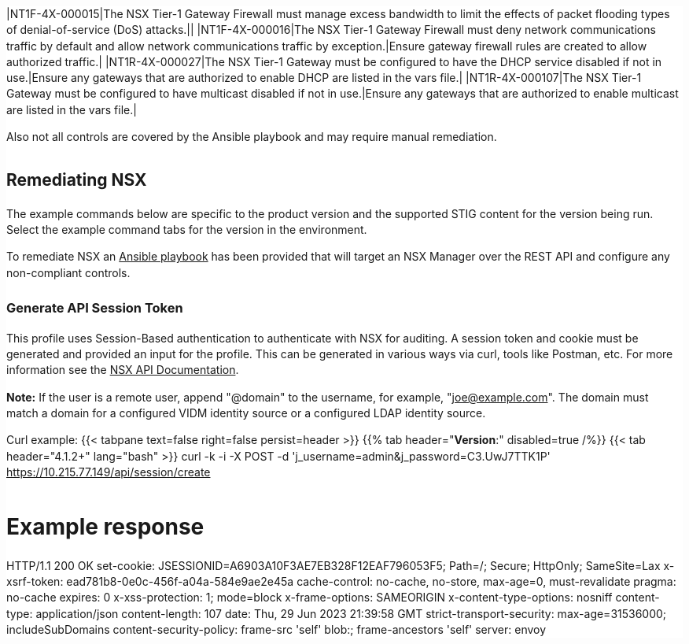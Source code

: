 |NT1F-4X-000015|The NSX Tier-1 Gateway Firewall must manage excess bandwidth to limit the effects of packet flooding types of denial-of-service (DoS) attacks.||
|NT1F-4X-000016|The NSX Tier-1 Gateway Firewall must deny network communications traffic by default and allow network communications traffic by exception.|Ensure gateway firewall rules are created to allow authorized traffic.|
|NT1R-4X-000027|The NSX Tier-1 Gateway must be configured to have the DHCP service disabled if not in use.|Ensure any gateways that are authorized to enable DHCP are listed in the vars file.|
|NT1R-4X-000107|The NSX Tier-1 Gateway must be configured to have multicast disabled if not in use.|Ensure any gateways that are authorized to enable multicast are listed in the vars file.|

Also not all controls are covered by the Ansible playbook and may require manual remediation.  

## Remediating NSX

The example commands below are specific to the product version and the supported STIG content for the version being run. Select the example command tabs for the version in the environment.


To remediate NSX an [Ansible playbook](https://github.com/vmware/dod-compliance-and-automation/tree/master/nsx/4.x/ansible/vmware-nsx-4.x-stig-ansible-hardening) has been provided that will target an NSX Manager over the REST API and configure any non-compliant controls.  

### Generate API Session Token
This profile uses Session-Based authentication to authenticate with NSX for auditing. A session token and cookie must be generated and provided an input for the profile. This can be generated in various ways via curl, tools like Postman, etc. For more information see the [NSX API Documentation](https://developer.vmware.com/apis/1733/).

**Note:** If the user is a remote user, append "@domain" to the username, for example, "joe@example.com". The domain must match a domain for a configured VIDM identity source or a configured LDAP identity source.  

Curl example:
{{< tabpane text=false right=false persist=header >}}
{{% tab header="**Version**:" disabled=true /%}}
{{< tab header="4.1.2+" lang="bash" >}}
curl -k -i -X POST -d 'j_username=admin&j_password=C3.UwJ7TTK1P' https://10.215.77.149/api/session/create

# Example response
HTTP/1.1 200 OK
set-cookie: JSESSIONID=A6903A10F3AE7EB328F12EAF796053F5; Path=/; Secure; HttpOnly; SameSite=Lax
x-xsrf-token: ead781b8-0e0c-456f-a04a-584e9ae2e45a
cache-control: no-cache, no-store, max-age=0, must-revalidate
pragma: no-cache
expires: 0
x-xss-protection: 1; mode=block
x-frame-options: SAMEORIGIN
x-content-type-options: nosniff
content-type: application/json
content-length: 107
date: Thu, 29 Jun 2023 21:39:58 GMT
strict-transport-security: max-age=31536000; includeSubDomains
content-security-policy: frame-src 'self' blob:; frame-ancestors 'self'
server: envoy
